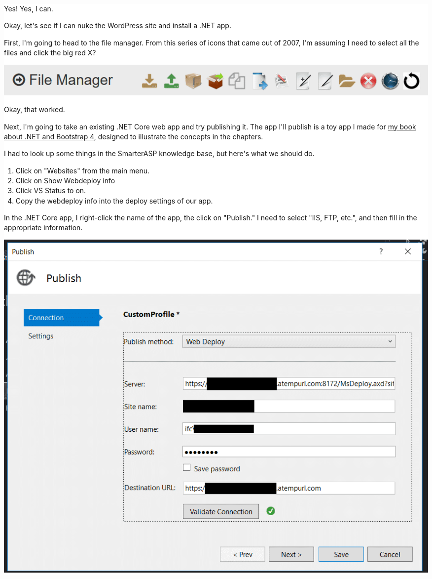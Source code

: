 Yes! Yes, I can.

Okay, let's see if I can nuke the WordPress site and install a .NET app.

First, I'm going to head to the file manager. From this series of icons that came out of 2007, I'm assuming I need to select all the files and click the big red X?

![](images/free-60-day-trial-web-hosting-11.png)

Okay, that worked.

Next, I'm going to take an existing .NET Core web app and try publishing it. The app I'll publish is a toy app I made for [my book about .NET and Bootstrap 4](https://sensibledev.com/bootstrap-for-dot-net-devs/), designed to illustrate the concepts in the chapters.

I had to look up some things in the SmarterASP knowledge base, but here's what we should do.

1. Click on "Websites" from the main menu.
2. Click on Show Webdeploy info
3. Click VS Status to on.
4. Copy the webdeploy info into the deploy settings of our app.

In the .NET Core app, I right-click the name of the app, the click on "Publish." I need to select "IIS, FTP, etc.", and then fill in the appropriate information.

![](images/free-60-day-trial-web-hosting-12.png)
